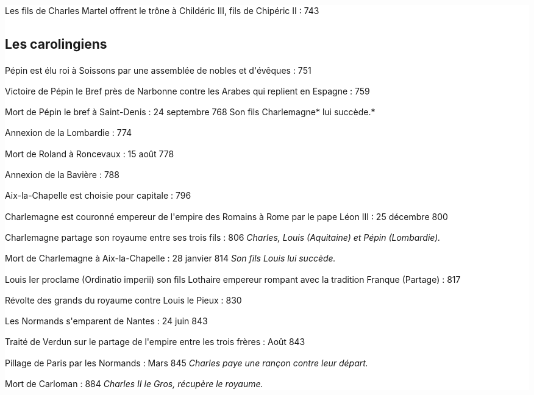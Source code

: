 Les fils de Charles Martel offrent le trône à Childéric III, fils de Chipéric II
: 743


## Les carolingiens

Pépin est élu roi à Soissons par une assemblée de nobles et d'évêques
: 751

Victoire de Pépin le Bref près de Narbonne contre les Arabes qui replient en Espagne
: 759

Mort de Pépin le bref à Saint-Denis
: 24 septembre 768
Son fils Charlemagne* lui succède.*

Annexion de la Lombardie
: 774

Mort de Roland à Roncevaux
: 15 août 778

Annexion de la Bavière
: 788

Aix-la-Chapelle est choisie pour capitale
: 796

Charlemagne est couronné empereur de l'empire des Romains à Rome par le pape Léon III
: 25 décembre 800

Charlemagne partage son royaume entre ses trois fils
: 806
*Charles, Louis (Aquitaine) et Pépin (Lombardie).*

Mort de Charlemagne à Aix-la-Chapelle
: 28 janvier 814
*Son fils Louis lui succède.*

Louis Ier proclame (Ordinatio imperii) son fils Lothaire empereur rompant avec la tradition Franque (Partage)
: 817

Révolte des grands du royaume contre Louis le Pieux
: 830

Les Normands s'emparent de Nantes
: 24 juin 843

Traité de Verdun sur le partage de l'empire entre les trois frères
: Août 843

Pillage de Paris par les Normands
: Mars 845
*Charles paye une rançon contre leur départ.*

Mort de Carloman
: 884
*Charles II le Gros, récupère le royaume.*
